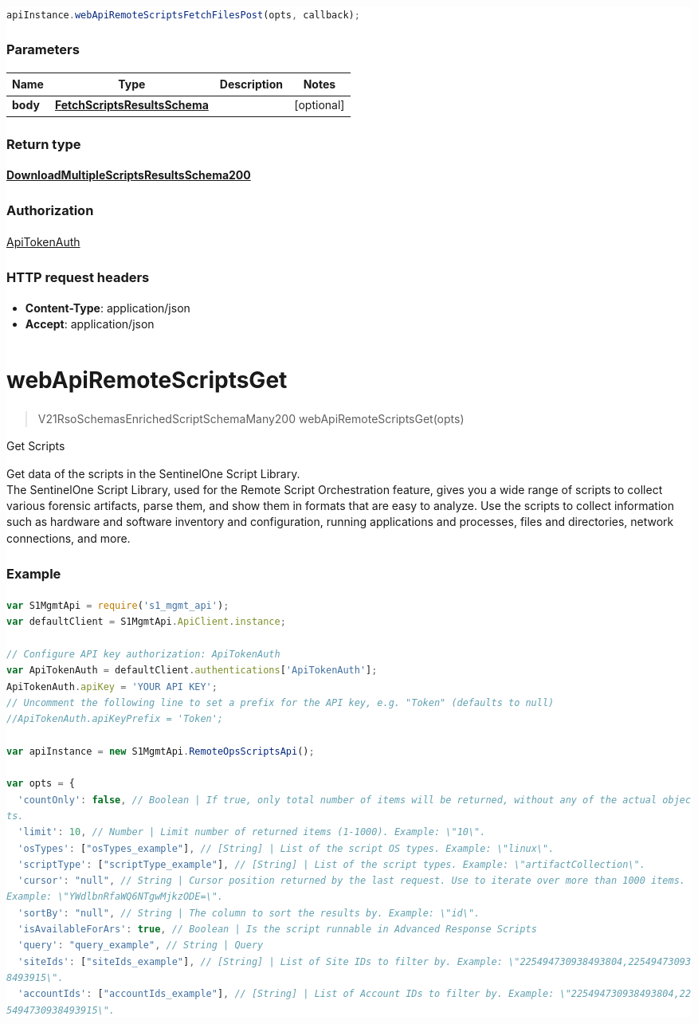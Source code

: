 ```javascript
apiInstance.webApiRemoteScriptsFetchFilesPost(opts, callback);
```

### Parameters

Name | Type | Description  | Notes
------------- | ------------- | ------------- | -------------
 **body** | [**FetchScriptsResultsSchema**](FetchScriptsResultsSchema.md)|  | [optional] 

### Return type

[**DownloadMultipleScriptsResultsSchema200**](DownloadMultipleScriptsResultsSchema200.md)

### Authorization

[ApiTokenAuth](../README.md#ApiTokenAuth)

### HTTP request headers

 - **Content-Type**: application/json
 - **Accept**: application/json

<a name="webApiRemoteScriptsGet"></a>
# **webApiRemoteScriptsGet**
> V21RsoSchemasEnrichedScriptSchemaMany200 webApiRemoteScriptsGet(opts)

Get Scripts

Get data of the scripts in the SentinelOne Script Library. <br>The SentinelOne Script Library, used for the Remote Script Orchestration feature, gives you a wide range of scripts to collect various forensic artifacts, parse them, and show them in formats that are easy to analyze. Use the scripts to collect information such as hardware and software inventory and configuration, running applications and processes, files and directories, network connections, and more. 

### Example
```javascript
var S1MgmtApi = require('s1_mgmt_api');
var defaultClient = S1MgmtApi.ApiClient.instance;

// Configure API key authorization: ApiTokenAuth
var ApiTokenAuth = defaultClient.authentications['ApiTokenAuth'];
ApiTokenAuth.apiKey = 'YOUR API KEY';
// Uncomment the following line to set a prefix for the API key, e.g. "Token" (defaults to null)
//ApiTokenAuth.apiKeyPrefix = 'Token';

var apiInstance = new S1MgmtApi.RemoteOpsScriptsApi();

var opts = { 
  'countOnly': false, // Boolean | If true, only total number of items will be returned, without any of the actual objects.
  'limit': 10, // Number | Limit number of returned items (1-1000). Example: \"10\".
  'osTypes': ["osTypes_example"], // [String] | List of the script OS types. Example: \"linux\".
  'scriptType': ["scriptType_example"], // [String] | List of the script types. Example: \"artifactCollection\".
  'cursor': "null", // String | Cursor position returned by the last request. Use to iterate over more than 1000 items. Example: \"YWdlbnRfaWQ6NTgwMjkzODE=\".
  'sortBy': "null", // String | The column to sort the results by. Example: \"id\".
  'isAvailableForArs': true, // Boolean | Is the script runnable in Advanced Response Scripts
  'query': "query_example", // String | Query
  'siteIds': ["siteIds_example"], // [String] | List of Site IDs to filter by. Example: \"225494730938493804,225494730938493915\".
  'accountIds': ["accountIds_example"], // [String] | List of Account IDs to filter by. Example: \"225494730938493804,225494730938493915\".
```
